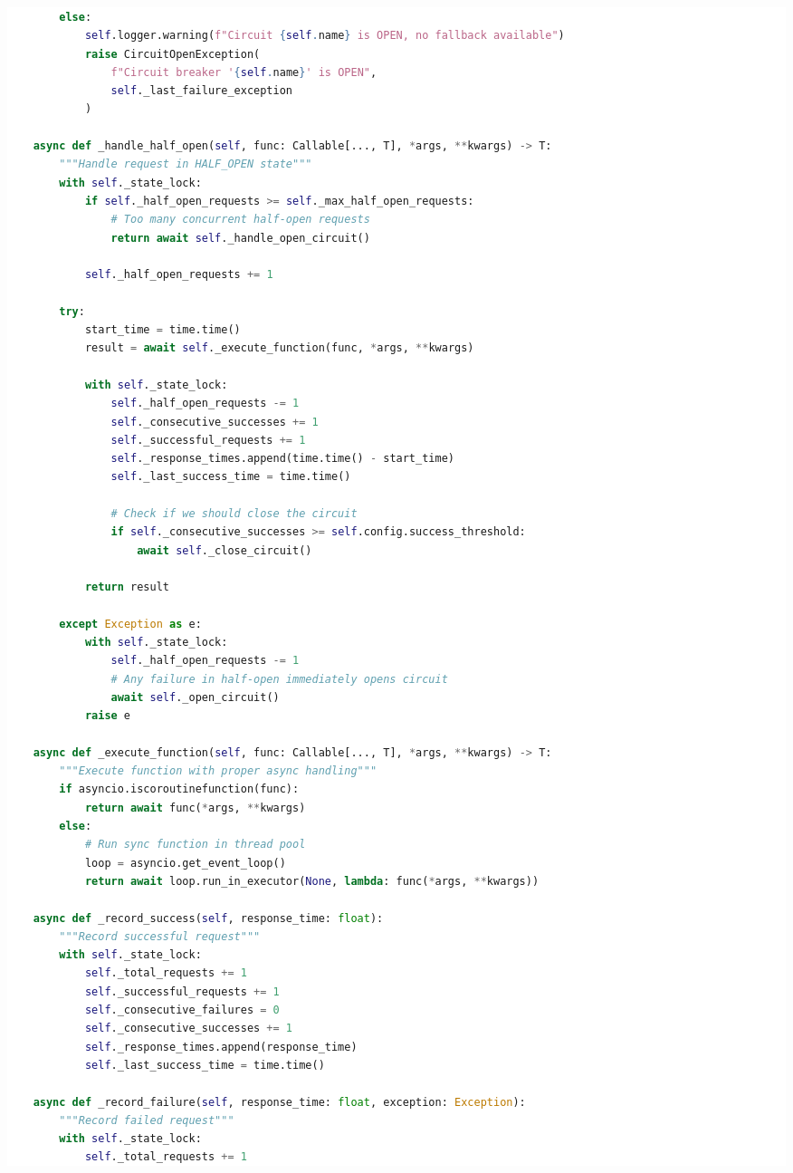 ```python
        else:
            self.logger.warning(f"Circuit {self.name} is OPEN, no fallback available")
            raise CircuitOpenException(
                f"Circuit breaker '{self.name}' is OPEN", 
                self._last_failure_exception
            )
    
    async def _handle_half_open(self, func: Callable[..., T], *args, **kwargs) -> T:
        """Handle request in HALF_OPEN state"""
        with self._state_lock:
            if self._half_open_requests >= self._max_half_open_requests:
                # Too many concurrent half-open requests
                return await self._handle_open_circuit()
            
            self._half_open_requests += 1
        
        try:
            start_time = time.time()
            result = await self._execute_function(func, *args, **kwargs)
            
            with self._state_lock:
                self._half_open_requests -= 1
                self._consecutive_successes += 1
                self._successful_requests += 1
                self._response_times.append(time.time() - start_time)
                self._last_success_time = time.time()
                
                # Check if we should close the circuit
                if self._consecutive_successes >= self.config.success_threshold:
                    await self._close_circuit()
            
            return result
            
        except Exception as e:
            with self._state_lock:
                self._half_open_requests -= 1
                # Any failure in half-open immediately opens circuit
                await self._open_circuit()
            raise e
    
    async def _execute_function(self, func: Callable[..., T], *args, **kwargs) -> T:
        """Execute function with proper async handling"""
        if asyncio.iscoroutinefunction(func):
            return await func(*args, **kwargs)
        else:
            # Run sync function in thread pool
            loop = asyncio.get_event_loop()
            return await loop.run_in_executor(None, lambda: func(*args, **kwargs))
    
    async def _record_success(self, response_time: float):
        """Record successful request"""
        with self._state_lock:
            self._total_requests += 1
            self._successful_requests += 1
            self._consecutive_failures = 0
            self._consecutive_successes += 1
            self._response_times.append(response_time)
            self._last_success_time = time.time()
    
    async def _record_failure(self, response_time: float, exception: Exception):
        """Record failed request"""
        with self._state_lock:
            self._total_requests += 1
```